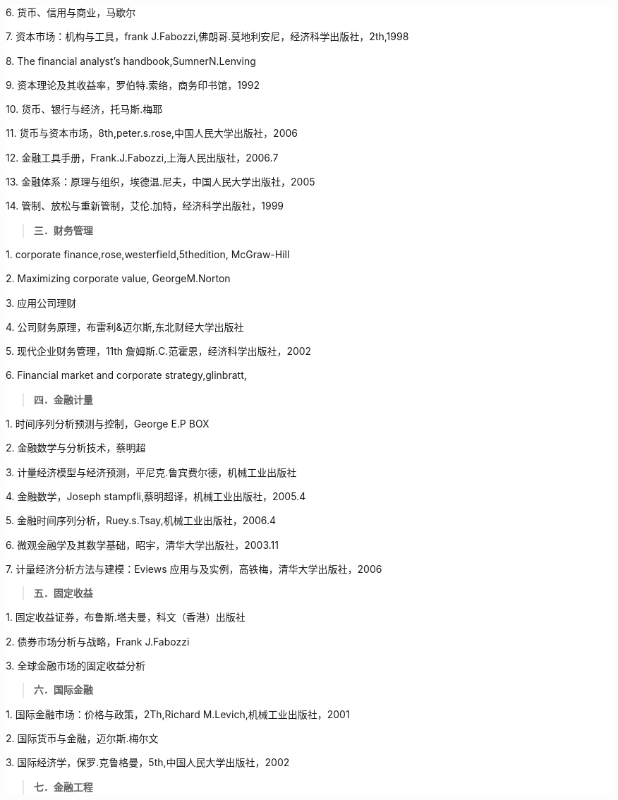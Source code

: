 6\. 货币、信用与商业，马歇尔

7\. 资本市场：机构与工具，frank J.Fabozzi,佛朗哥.莫地利安尼，经济科学出版社，2th,1998

8\. The financial analyst’s handbook,SumnerN.Lenving

9\. 资本理论及其收益率，罗伯特.索络，商务印书馆，1992

10\. 货币、银行与经济，托马斯.梅耶

11\. 货币与资本市场，8th,peter.s.rose,中国人民大学出版社，2006

12\. 金融工具手册，Frank.J.Fabozzi,上海人民出版社，2006.7

13\. 金融体系：原理与组织，埃德温.尼夫，中国人民大学出版社，2005

14\. 管制、放松与重新管制，艾伦.加特，经济科学出版社，1999

> **三．财务管理**

1\. corporate finance,rose,westerfield,5thedition, McGraw-Hill

2\. Maximizing corporate value, GeorgeM.Norton

3\. 应用公司理财

4\. 公司财务原理，布雷利&迈尔斯,东北财经大学出版社

5\. 现代企业财务管理，11th 詹姆斯.C.范霍恩，经济科学出版社，2002

6\. Financial market and corporate strategy,glinbratt,

> **四．金融计量**

1\. 时间序列分析预测与控制，George E.P BOX

2\. 金融数学与分析技术，蔡明超

3\. 计量经济模型与经济预测，平尼克.鲁宾费尔德，机械工业出版社

4\. 金融数学，Joseph stampfli,蔡明超译，机械工业出版社，2005.4

5\. 金融时间序列分析，Ruey.s.Tsay,机械工业出版社，2006.4

6\. 微观金融学及其数学基础，昭宇，清华大学出版社，2003.11

7\. 计量经济分析方法与建模：Eviews 应用与及实例，高铁梅，清华大学出版社，2006

> **五．固定收益**

1\. 固定收益证券，布鲁斯.塔夫曼，科文（香港）出版社

2\. 债券市场分析与战略，Frank J.Fabozzi

3\. 全球金融市场的固定收益分析

> **六．国际金融**

1\. 国际金融市场：价格与政策，2Th,Richard M.Levich,机械工业出版社，2001

2\. 国际货币与金融，迈尔斯.梅尔文

3\. 国际经济学，保罗.克鲁格曼，5th,中国人民大学出版社，2002

> **七．金融工程**
